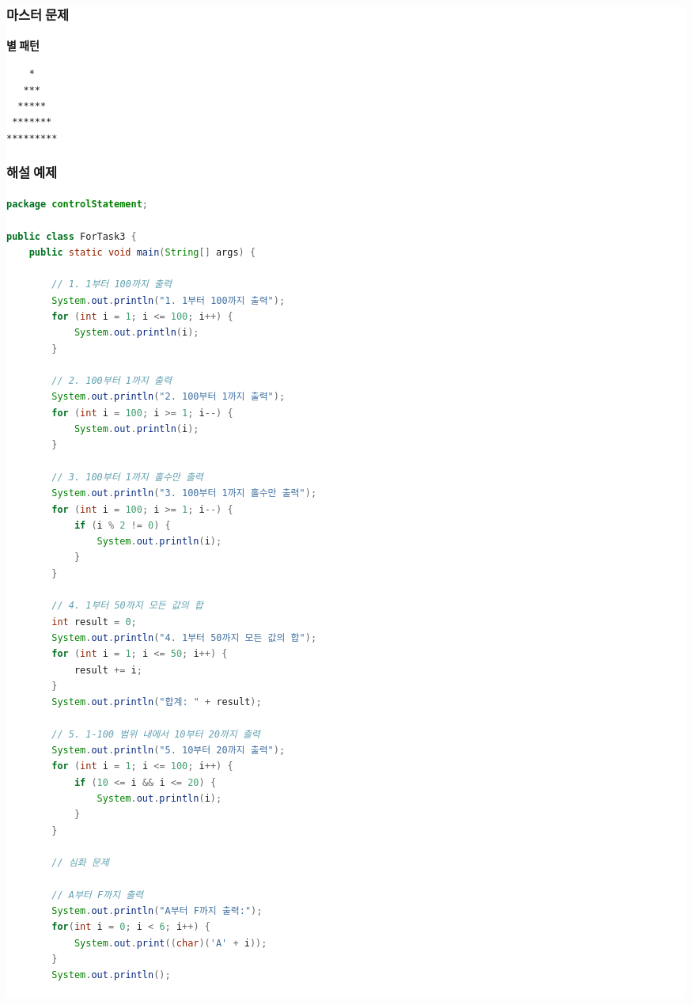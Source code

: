 ### 마스터 문제

**별 패턴**

```
    *
   ***
  *****
 *******
*********
```

### 해설 예제

```java
package controlStatement;

public class ForTask3 {
    public static void main(String[] args) {
        
        // 1. 1부터 100까지 출력
        System.out.println("1. 1부터 100까지 출력");
        for (int i = 1; i <= 100; i++) {
            System.out.println(i);
        }
        
        // 2. 100부터 1까지 출력
        System.out.println("2. 100부터 1까지 출력");
        for (int i = 100; i >= 1; i--) {
            System.out.println(i);
        }
        
        // 3. 100부터 1까지 홀수만 출력
        System.out.println("3. 100부터 1까지 홀수만 출력");
        for (int i = 100; i >= 1; i--) {
            if (i % 2 != 0) {
                System.out.println(i);
            }
        }
        
        // 4. 1부터 50까지 모든 값의 합
        int result = 0;
        System.out.println("4. 1부터 50까지 모든 값의 합");
        for (int i = 1; i <= 50; i++) {
            result += i;
        }
        System.out.println("합계: " + result);
        
        // 5. 1-100 범위 내에서 10부터 20까지 출력
        System.out.println("5. 10부터 20까지 출력");
        for (int i = 1; i <= 100; i++) {
            if (10 <= i && i <= 20) {
                System.out.println(i);
            }
        }
        
        // 심화 문제
        
        // A부터 F까지 출력
        System.out.println("A부터 F까지 출력:");
        for(int i = 0; i < 6; i++) {
            System.out.print((char)('A' + i));
        }
        System.out.println();
        
```